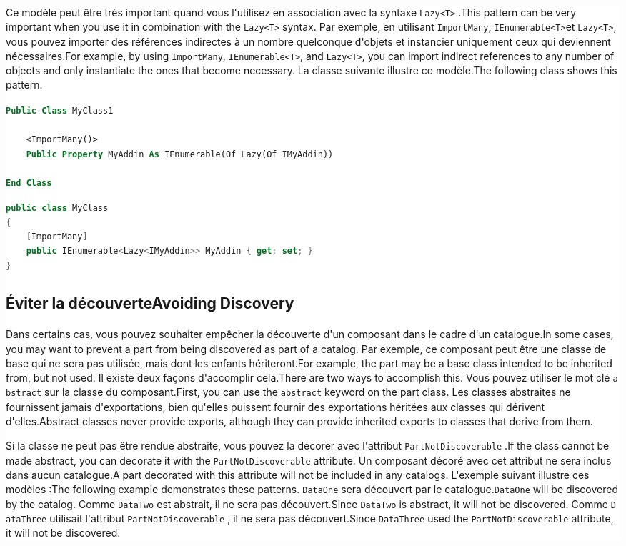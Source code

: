 <span data-ttu-id="41e91-203">Ce modèle peut être très important quand vous l'utilisez en association avec la syntaxe `Lazy<T>` .</span><span class="sxs-lookup"><span data-stu-id="41e91-203">This pattern can be very important when you use it in combination with the `Lazy<T>` syntax.</span></span> <span data-ttu-id="41e91-204">Par exemple, en utilisant `ImportMany`, `IEnumerable<T>`et `Lazy<T>`, vous pouvez importer des références indirectes à un nombre quelconque d'objets et instancier uniquement ceux qui deviennent nécessaires.</span><span class="sxs-lookup"><span data-stu-id="41e91-204">For example, by using `ImportMany`, `IEnumerable<T>`, and `Lazy<T>`, you can import indirect references to any number of objects and only instantiate the ones that become necessary.</span></span> <span data-ttu-id="41e91-205">La classe suivante illustre ce modèle.</span><span class="sxs-lookup"><span data-stu-id="41e91-205">The following class shows this pattern.</span></span>

```vb
Public Class MyClass1

    <ImportMany()>
    Public Property MyAddin As IEnumerable(Of Lazy(Of IMyAddin))

End Class
```

```csharp
public class MyClass
{
    [ImportMany]
    public IEnumerable<Lazy<IMyAddin>> MyAddin { get; set; }
}
```

<a name="avoiding_discovery"></a>

## <a name="avoiding-discovery"></a><span data-ttu-id="41e91-206">Éviter la découverte</span><span class="sxs-lookup"><span data-stu-id="41e91-206">Avoiding Discovery</span></span>

<span data-ttu-id="41e91-207">Dans certains cas, vous pouvez souhaiter empêcher la découverte d'un composant dans le cadre d'un catalogue.</span><span class="sxs-lookup"><span data-stu-id="41e91-207">In some cases, you may want to prevent a part from being discovered as part of a catalog.</span></span> <span data-ttu-id="41e91-208">Par exemple, ce composant peut être une classe de base qui ne sera pas utilisée, mais dont les enfants hériteront.</span><span class="sxs-lookup"><span data-stu-id="41e91-208">For example, the part may be a base class intended to be inherited from, but not used.</span></span> <span data-ttu-id="41e91-209">Il existe deux façons d'accomplir cela.</span><span class="sxs-lookup"><span data-stu-id="41e91-209">There are two ways to accomplish this.</span></span> <span data-ttu-id="41e91-210">Vous pouvez utiliser le mot clé `abstract` sur la classe du composant.</span><span class="sxs-lookup"><span data-stu-id="41e91-210">First, you can use the `abstract` keyword on the part class.</span></span> <span data-ttu-id="41e91-211">Les classes abstraites ne fournissent jamais d'exportations, bien qu'elles puissent fournir des exportations héritées aux classes qui dérivent d'elles.</span><span class="sxs-lookup"><span data-stu-id="41e91-211">Abstract classes never provide exports, although they can provide inherited exports to classes that derive from them.</span></span>

<span data-ttu-id="41e91-212">Si la classe ne peut pas être rendue abstraite, vous pouvez la décorer avec l'attribut `PartNotDiscoverable` .</span><span class="sxs-lookup"><span data-stu-id="41e91-212">If the class cannot be made abstract, you can decorate it with the `PartNotDiscoverable` attribute.</span></span> <span data-ttu-id="41e91-213">Un composant décoré avec cet attribut ne sera inclus dans aucun catalogue.</span><span class="sxs-lookup"><span data-stu-id="41e91-213">A part decorated with this attribute will not be included in any catalogs.</span></span> <span data-ttu-id="41e91-214">L'exemple suivant illustre ces modèles :</span><span class="sxs-lookup"><span data-stu-id="41e91-214">The following example demonstrates these patterns.</span></span> <span data-ttu-id="41e91-215">`DataOne` sera découvert par le catalogue.</span><span class="sxs-lookup"><span data-stu-id="41e91-215">`DataOne` will be discovered by the catalog.</span></span> <span data-ttu-id="41e91-216">Comme `DataTwo` est abstrait, il ne sera pas découvert.</span><span class="sxs-lookup"><span data-stu-id="41e91-216">Since `DataTwo` is abstract, it will not be discovered.</span></span> <span data-ttu-id="41e91-217">Comme `DataThree` utilisait l'attribut `PartNotDiscoverable` , il ne sera pas découvert.</span><span class="sxs-lookup"><span data-stu-id="41e91-217">Since `DataThree` used the `PartNotDiscoverable` attribute, it will not be discovered.</span></span>